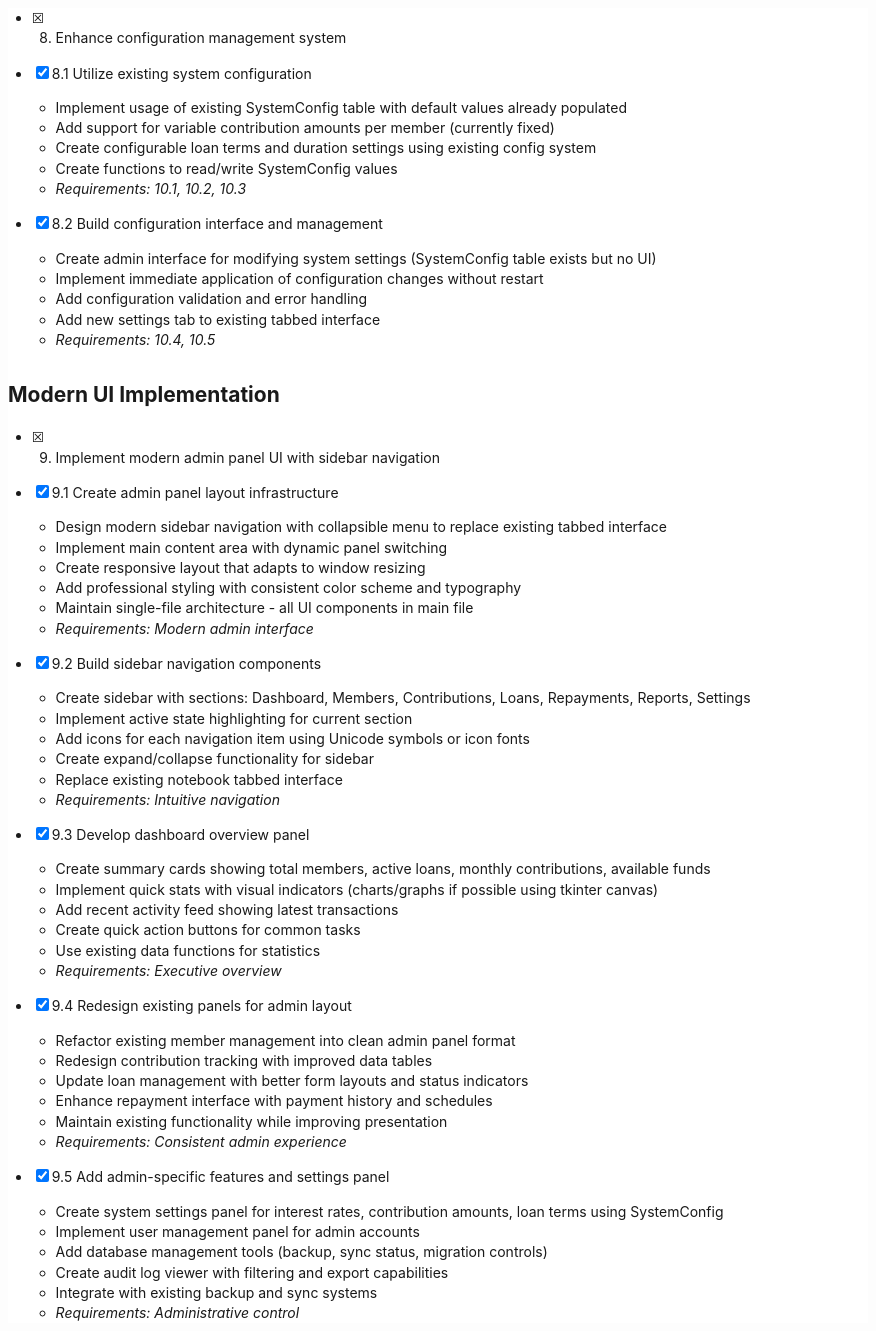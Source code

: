 - [x] 8. Enhance configuration management system
- [x] 8.1 Utilize existing system configuration
  - Implement usage of existing SystemConfig table with default values already populated
  - Add support for variable contribution amounts per member (currently fixed)
  - Create configurable loan terms and duration settings using existing config system
  - Create functions to read/write SystemConfig values
  - _Requirements: 10.1, 10.2, 10.3_

- [x] 8.2 Build configuration interface and management
  - Create admin interface for modifying system settings (SystemConfig table exists but no UI)
  - Implement immediate application of configuration changes without restart
  - Add configuration validation and error handling
  - Add new settings tab to existing tabbed interface
  - _Requirements: 10.4, 10.5_

## Modern UI Implementation

- [x] 9. Implement modern admin panel UI with sidebar navigation
- [x] 9.1 Create admin panel layout infrastructure
  - Design modern sidebar navigation with collapsible menu to replace existing tabbed interface
  - Implement main content area with dynamic panel switching
  - Create responsive layout that adapts to window resizing
  - Add professional styling with consistent color scheme and typography
  - Maintain single-file architecture - all UI components in main file
  - _Requirements: Modern admin interface_

- [x] 9.2 Build sidebar navigation components
  - Create sidebar with sections: Dashboard, Members, Contributions, Loans, Repayments, Reports, Settings
  - Implement active state highlighting for current section
  - Add icons for each navigation item using Unicode symbols or icon fonts
  - Create expand/collapse functionality for sidebar
  - Replace existing notebook tabbed interface
  - _Requirements: Intuitive navigation_

- [x] 9.3 Develop dashboard overview panel
  - Create summary cards showing total members, active loans, monthly contributions, available funds
  - Implement quick stats with visual indicators (charts/graphs if possible using tkinter canvas)
  - Add recent activity feed showing latest transactions
  - Create quick action buttons for common tasks
  - Use existing data functions for statistics
  - _Requirements: Executive overview_

- [x] 9.4 Redesign existing panels for admin layout
  - Refactor existing member management into clean admin panel format
  - Redesign contribution tracking with improved data tables
  - Update loan management with better form layouts and status indicators
  - Enhance repayment interface with payment history and schedules
  - Maintain existing functionality while improving presentation
  - _Requirements: Consistent admin experience_

- [x] 9.5 Add admin-specific features and settings panel
  - Create system settings panel for interest rates, contribution amounts, loan terms using SystemConfig
  - Implement user management panel for admin accounts
  - Add database management tools (backup, sync status, migration controls)
  - Create audit log viewer with filtering and export capabilities
  - Integrate with existing backup and sync systems
  - _Requirements: Administrative control_
